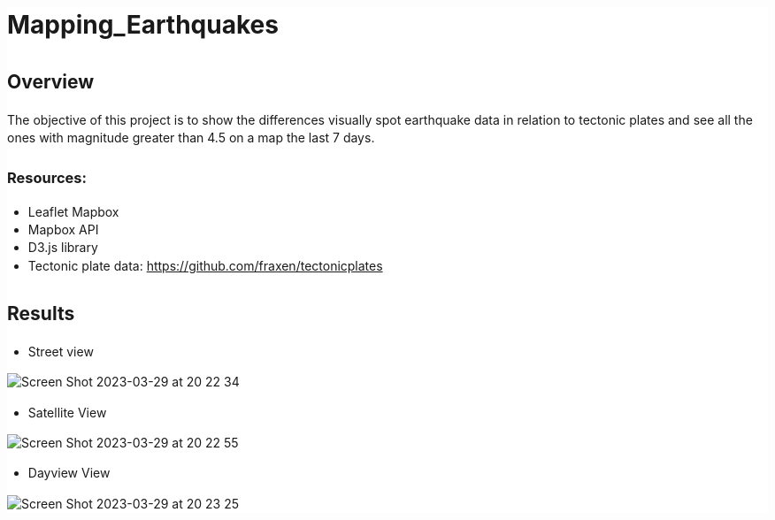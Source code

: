 # Mapping_Earthquakes

## Overview

The objective of this project is to show the differences visually spot earthquake data in relation to tectonic plates and see all the ones with magnitude greater than 4.5 on a map the last 7 days.


### Resources: 

- Leaflet Mapbox
- Mapbox API
- D3.js library
- Tectonic plate data: https://github.com/fraxen/tectonicplates

## Results

- Street view 
<img width="1378" alt="Screen Shot 2023-03-29 at 20 22 34" src="https://user-images.githubusercontent.com/114015620/228711700-e6772de2-ea57-48f5-a47f-2d45bbb8fd73.png">

-  Satellite View
<img width="1378" alt="Screen Shot 2023-03-29 at 20 22 55" src="https://user-images.githubusercontent.com/114015620/228711745-415dfcb7-f028-49ad-92cd-d2bdee15bbc5.png">

- Dayview View
<img width="1386" alt="Screen Shot 2023-03-29 at 20 23 25" src="https://user-images.githubusercontent.com/114015620/228711802-d00b3b9b-5304-41f6-a34c-ada9e45919eb.png">
